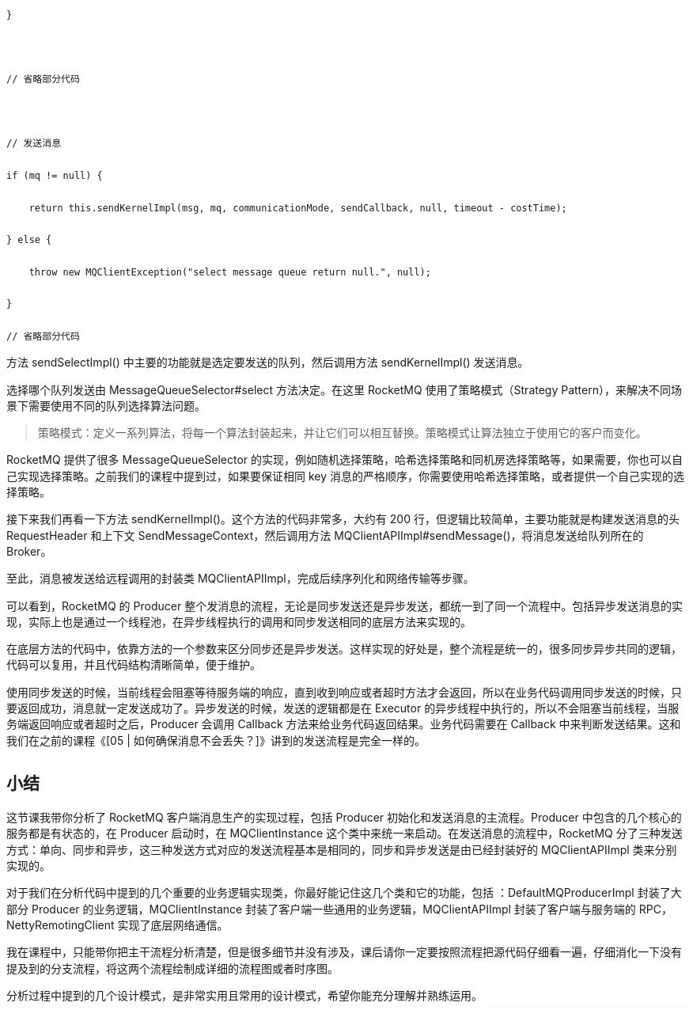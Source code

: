 ```
}

 

// 省略部分代码

 

// 发送消息

if (mq != null) {

    return this.sendKernelImpl(msg, mq, communicationMode, sendCallback, null, timeout - costTime);

} else {

    throw new MQClientException("select message queue return null.", null);

}

// 省略部分代码

```

方法 sendSelectImpl() 中主要的功能就是选定要发送的队列，然后调用方法 sendKernelImpl() 发送消息。

选择哪个队列发送由 MessageQueueSelector#select 方法决定。在这里 RocketMQ 使用了策略模式（Strategy Pattern），来解决不同场景下需要使用不同的队列选择算法问题。

> 策略模式：定义一系列算法，将每一个算法封装起来，并让它们可以相互替换。策略模式让算法独立于使用它的客户而变化。

RocketMQ 提供了很多 MessageQueueSelector 的实现，例如随机选择策略，哈希选择策略和同机房选择策略等，如果需要，你也可以自己实现选择策略。之前我们的课程中提到过，如果要保证相同 key 消息的严格顺序，你需要使用哈希选择策略，或者提供一个自己实现的选择策略。

接下来我们再看一下方法 sendKernelImpl()。这个方法的代码非常多，大约有 200 行，但逻辑比较简单，主要功能就是构建发送消息的头 RequestHeader 和上下文 SendMessageContext，然后调用方法 MQClientAPIImpl#sendMessage()，将消息发送给队列所在的 Broker。

至此，消息被发送给远程调用的封装类 MQClientAPIImpl，完成后续序列化和网络传输等步骤。

可以看到，RocketMQ 的 Producer 整个发消息的流程，无论是同步发送还是异步发送，都统一到了同一个流程中。包括异步发送消息的实现，实际上也是通过一个线程池，在异步线程执行的调用和同步发送相同的底层方法来实现的。

在底层方法的代码中，依靠方法的一个参数来区分同步还是异步发送。这样实现的好处是，整个流程是统一的，很多同步异步共同的逻辑，代码可以复用，并且代码结构清晰简单，便于维护。

使用同步发送的时候，当前线程会阻塞等待服务端的响应，直到收到响应或者超时方法才会返回，所以在业务代码调用同步发送的时候，只要返回成功，消息就一定发送成功了。异步发送的时候，发送的逻辑都是在 Executor 的异步线程中执行的，所以不会阻塞当前线程，当服务端返回响应或者超时之后，Producer 会调用 Callback 方法来给业务代码返回结果。业务代码需要在 Callback 中来判断发送结果。这和我们在之前的课程《\[05 | 如何确保消息不会丢失？\]》讲到的发送流程是完全一样的。

## 小结

这节课我带你分析了 RocketMQ 客户端消息生产的实现过程，包括 Producer 初始化和发送消息的主流程。Producer 中包含的几个核心的服务都是有状态的，在 Producer 启动时，在 MQClientInstance 这个类中来统一来启动。在发送消息的流程中，RocketMQ 分了三种发送方式：单向、同步和异步，这三种发送方式对应的发送流程基本是相同的，同步和异步发送是由已经封装好的 MQClientAPIImpl 类来分别实现的。

对于我们在分析代码中提到的几个重要的业务逻辑实现类，你最好能记住这几个类和它的功能，包括 ：DefaultMQProducerImpl 封装了大部分 Producer 的业务逻辑，MQClientInstance 封装了客户端一些通用的业务逻辑，MQClientAPIImpl 封装了客户端与服务端的 RPC，NettyRemotingClient 实现了底层网络通信。

我在课程中，只能带你把主干流程分析清楚，但是很多细节并没有涉及，课后请你一定要按照流程把源代码仔细看一遍，仔细消化一下没有提及到的分支流程，将这两个流程绘制成详细的流程图或者时序图。

分析过程中提到的几个设计模式，是非常实用且常用的设计模式，希望你能充分理解并熟练运用。

